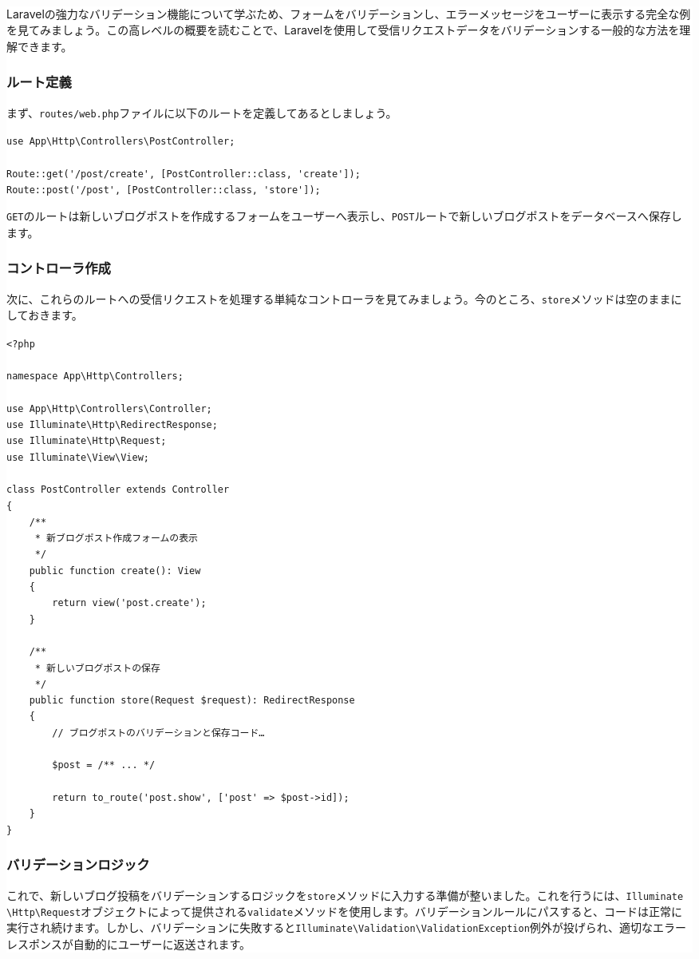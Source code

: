Laravelの強力なバリデーション機能について学ぶため、フォームをバリデーションし、エラーメッセージをユーザーに表示する完全な例を見てみましょう。この高レベルの概要を読むことで、Laravelを使用して受信リクエストデータをバリデーションする一般的な方法を理解できます。

<a name="quick-defining-the-routes"></a>
### ルート定義

まず、`routes/web.php`ファイルに以下のルートを定義してあるとしましょう。

    use App\Http\Controllers\PostController;

    Route::get('/post/create', [PostController::class, 'create']);
    Route::post('/post', [PostController::class, 'store']);

`GET`のルートは新しいブログポストを作成するフォームをユーザーへ表示し、`POST`ルートで新しいブログポストをデータベースへ保存します。

<a name="quick-creating-the-controller"></a>
### コントローラ作成

次に、これらのルートへの受信リクエストを処理する単純なコントローラを見てみましょう。今のところ、`store`メソッドは空のままにしておきます。

    <?php

    namespace App\Http\Controllers;

    use App\Http\Controllers\Controller;
    use Illuminate\Http\RedirectResponse;
    use Illuminate\Http\Request;
    use Illuminate\View\View;

    class PostController extends Controller
    {
        /**
         * 新ブログポスト作成フォームの表示
         */
        public function create(): View
        {
            return view('post.create');
        }

        /**
         * 新しいブログポストの保存
         */
        public function store(Request $request): RedirectResponse
        {
            // ブログポストのバリデーションと保存コード…

            $post = /** ... */

            return to_route('post.show', ['post' => $post->id]);
        }
    }

<a name="quick-writing-the-validation-logic"></a>
### バリデーションロジック

これで、新しいブログ投稿をバリデーションするロジックを`store`メソッドに入力する準備が整いました。これを行うには、`Illuminate\Http\Request`オブジェクトによって提供される`validate`メソッドを使用します。バリデーションルールにパスすると、コードは正常に実行され続けます。しかし、バリデーションに失敗すると`Illuminate\Validation\ValidationException`例外が投げられ、適切なエラーレスポンスが自動的にユーザーに返送されます。

